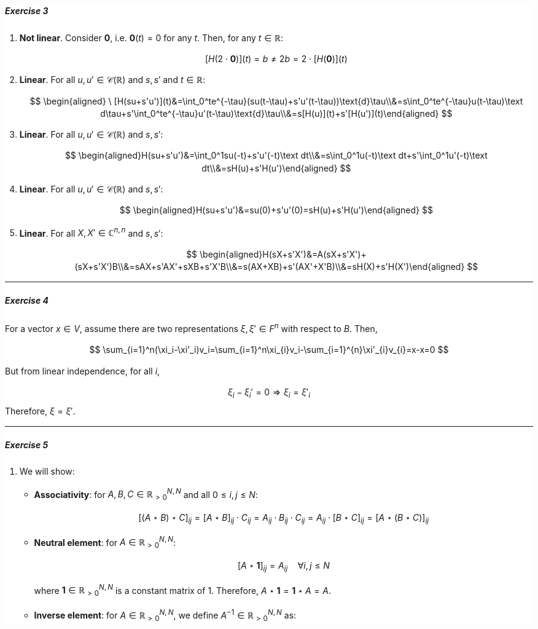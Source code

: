 
##### Exercise 3

1. **Not linear**. Consider $\mathbf 0$, i.e. $\mathbf{0}(t)=0$ for any $t$. Then, for any $t\in \mathbb{R}:$
    
    $$ [H(2\cdot \mathbf 0)](t)=b\ne 2b=2\cdot [H(\mathbf 0)](t) $$
    
2. **Linear**. For all $u,u'\in\mathcal C(\mathbb{R})$ and $s,s'$ and $t\in \mathbb{R}$:
    
    $$ \begin{aligned} \ [H(su+s'u')](t)&=\int_0^te^{-\tau}(su(t-\tau)+s'u'(t-\tau))\text{d}\tau\\&=s\int_0^te^{-\tau}u(t-\tau)\text d\tau+s'\int_0^te^{-\tau}u'(t-\tau)\text{d}\tau\\&=s[H(u)](t)+s'[H(u')](t)\end{aligned} $$
    
3. **Linear**. For all $u,u'\in\mathcal C(\mathbb{R})$ and $s,s'$:
    
    $$ \begin{aligned}H(su+s'u')&=\int_0^1su(-t)+s'u'(-t)\text dt\\&=s\int_0^1u(-t)\text dt+s'\int_0^1u'(-t)\text dt\\&=sH(u)+s'H(u')\end{aligned} $$
    
4. **Linear**. For all $u,u'\in\mathcal C(\mathbb{R})$ and $s,s'$:
    
    $$ \begin{aligned}H(su+s'u')&=su(0)+s'u'(0)=sH(u)+s'H(u')\end{aligned} $$
    
5. **Linear**. For all $X,X'\in\mathbb C^{n,n}$ and $s,s'$:
    
    $$ \begin{aligned}H(sX+s'X')&=A(sX+s'X')+(sX+s'X')B\\&=sAX+s'AX'+sXB+s'X'B\\&=s(AX+XB)+s'(AX'+X'B)\\&=sH(X)+s'H(X')\end{aligned} $$
    

---

##### Exercise 4

For a vector $x\in V$, assume there are two representations $\xi,\xi'\in F^n$ with respect to $B$. Then,

$$ \sum_{i=1}^n(\xi_i-\xi'_i)v_i=\sum_{i=1}^n\xi_{i}v_i-\sum_{i=1}^{n}\xi'_{i}v_{i}=x-x=0 $$

But from linear independence, for all $i$,

$$ \xi_i-\xi_i'=0\Longrightarrow \xi_i=\xi'_i $$
Therefore, $\xi=\xi'$.

---

##### Exercise 5

1. We will show:
    
    - **Associativity**: for $A,B,C\in\mathbb{R}^{N,N}_{> 0}$ and all $0\leq i,j\leq N$:
        
        $$ [(A\star B)\star C]_{ij}=[A\star B]_{ij}\cdot C_{ij}=A_{ij}\cdot B_{ij}\cdot C_{ij}=A_{ij}\cdot [B\star C]_{ij}=[A\star (B\star C)]_{ij} $$
        
    - **Neutral element**: for $A\in \mathbb{R}^{N,N}_{> 0}$:
        
        $$ [A\star \mathbf 1]_{ij}=A_{ij}\quad \forall i,j\le N $$
        
        where $\mathbf{1}\in \mathbb{R}^{N,N}_{>0}$ is a constant matrix of $1$. Therefore, $A\star \mathbf 1=\mathbf{1}\star A=A$.
        
    - **Inverse element**: for $A\in \mathbb{R}^{N,N}_{> 0}$, we define $A^{-1}\in \mathbb{R}^{N,N}_{> 0}$ as:
        